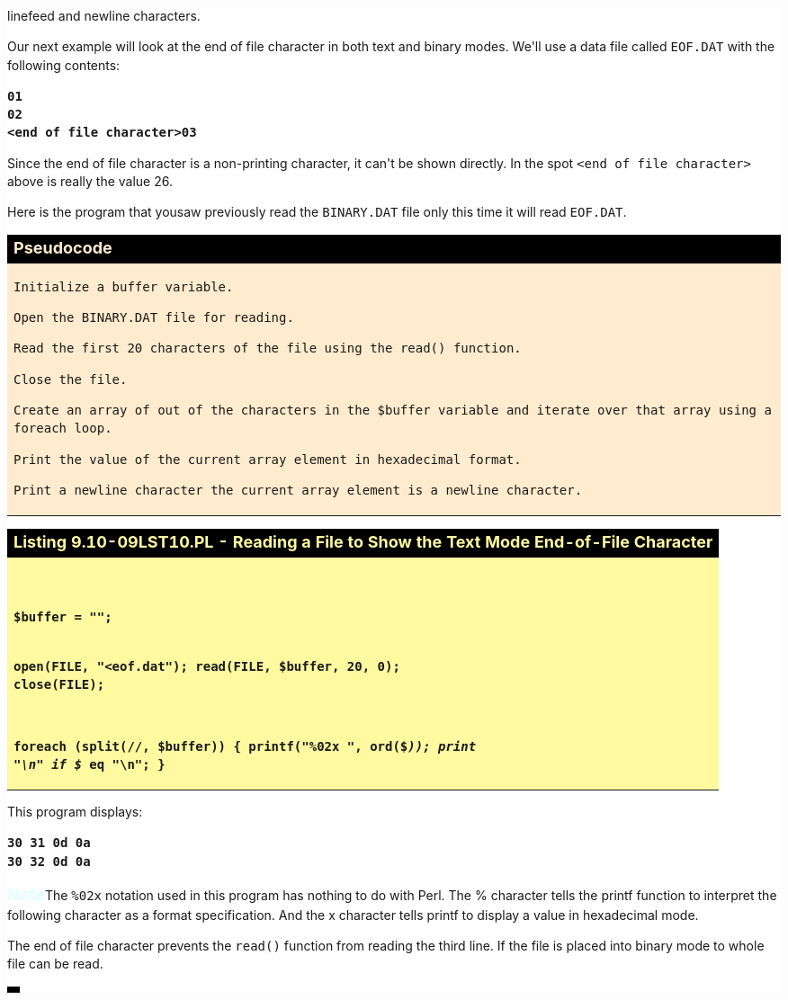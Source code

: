 linefeed and newline characters. 
<P>Our next example will look at the end of file character in both text and 
binary modes. We'll use a data file called <TT>EOF.DAT</TT> with the following 
contents: 
<P><B><PRE>01
02
&lt;end of file character&gt;03</PRE></B>Since the end of file character is a 
non-printing character, it can't be shown directly. In the spot <TT>&lt;end of 
file character&gt;</TT> above is really the value 26. 
<P>Here is the program that yousaw previously read the <TT>BINARY.DAT</TT> file 
only this time it will read <TT>EOF.DAT</TT>. 
<P>
<TABLE cellSpacing=0 cellPadding=0 border=0>
  <TBODY>
  <TR>
    <TD bgColor=black><FONT color=blanchedalmond 
      size=4><B>Pseudocode</B></FONT></TD></TR>
  <TR>
    <TD bgColor=blanchedalmond><TT>
      <P>Initialize a buffer variable. 
      <P>Open the <TT>BINARY.DAT</TT> file for reading. 
      <P>Read the first 20 characters of the file using the <TT>read()</TT> 
      function. 
      <P>Close the file. 
      <P>Create an array of out of the characters in the <TT>$buffer</TT> 
      variable and iterate over that array using a <TT>foreach</TT> loop. 
      <P>Print the value of the current array element in hexadecimal format. 
      <P>Print a newline character the current array element is a newline 
      character.</TT></P></TD></TR></TBODY></TABLE>
<P>
<TABLE cellSpacing=0 cellPadding=0 border=0>
  <TBODY>
  <TR>
    <TD bgColor=black><FONT color=#fffaa0 size=4><B>Listing 9.10-09LST10.PL - 
      Reading a File to Show the Text Mode End-of-File Character 
  </B></FONT></TD></TR>
  <TR>
    <TD bgColor=#fffaa0><B><PRE><BR>
$buffer = "";

open(FILE, "&lt;eof.dat");
read(FILE, $buffer, 20, 0);
close(FILE);

foreach (split(//, $buffer)) {
    printf("%02x ", ord($_));
    print "\n" if $_ eq "\n";
}</PRE></B></TD></TR></TBODY></TABLE>
<P>This program displays: 
<P><B><PRE>30 31 0d 0a
30 32 0d 0a</PRE></B>
<P><TR><TD BGCOLOR="black"><FONT color=lightcyan 
size=4><B>Note</B></FONT></TD></TR><TR><TD BGCOLOR="lightcyan">The <TT>%02x</TT> 
notation used in this program has nothing to do with Perl. The % character tells 
the printf function to interpret the following character as a format 
specification. And the x character tells printf to display a value in 
hexadecimal mode.</TD></TR></TABLE></P>The end of file character prevents the 
<TT>read()</TT> function from reading the third line. If the file is placed into 
binary mode to whole file can be read. 
<P>
<TABLE cellSpacing=0 cellPadding=0 border=0>
  <TBODY>
  <TR>
    <TD bgColor=black><FONT color=blanchedalmond 